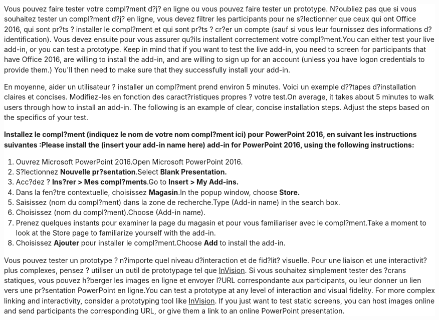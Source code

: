 <span data-ttu-id="c4040-p123">Vous pouvez faire tester votre compl?ment d?j? en ligne ou vous pouvez faire tester un prototype. N?oubliez pas que si vous souhaitez tester un compl?ment d?j? en ligne, vous devez filtrer les participants pour ne s?lectionner que ceux qui ont Office 2016, qui sont pr?ts ? installer le compl?ment et qui sont pr?ts ? cr?er un compte (sauf si vous leur fournissez des informations d?identification). Vous devez ensuite pour vous assurer qu?ils installent correctement votre compl?ment.</span><span class="sxs-lookup"><span data-stu-id="c4040-p123">You can either test your live add-in, or you can test a prototype. Keep in mind that if you want to test the live add-in, you need to screen for participants that have Office 2016, are willing to install the add-in, and are willing to sign up for an account (unless you have logon credentials to provide them.) You'll then need to make sure that they successfully install your add-in.</span></span> 

<span data-ttu-id="c4040-p124">En moyenne, aider un utilisateur ? installer un compl?ment prend environ 5 minutes. Voici un exemple d??tapes d?installation claires et concises. Modifiez-les en fonction des caract?ristiques propres ? votre test.</span><span class="sxs-lookup"><span data-stu-id="c4040-p124">On average, it takes about 5 minutes to walk users through how to install an add-in. The following is an example of clear, concise installation steps. Adjust the steps based on the specifics of your test.</span></span>

<span data-ttu-id="c4040-194">**Installez le compl?ment (indiquez le nom de votre nom compl?ment ici) pour PowerPoint 2016, en suivant les instructions suivantes :**</span><span class="sxs-lookup"><span data-stu-id="c4040-194">**Please install the (insert your add-in name here) add-in for PowerPoint 2016, using the following instructions:**</span></span> 

1. <span data-ttu-id="c4040-195">Ouvrez Microsoft PowerPoint 2016.</span><span class="sxs-lookup"><span data-stu-id="c4040-195">Open Microsoft PowerPoint 2016.</span></span>
2. <span data-ttu-id="c4040-196">S?lectionnez **Nouvelle pr?sentation**.</span><span class="sxs-lookup"><span data-stu-id="c4040-196">Select **Blank Presentation.**</span></span>
3. <span data-ttu-id="c4040-197">Acc?dez ? **Ins?rer > Mes compl?ments**.</span><span class="sxs-lookup"><span data-stu-id="c4040-197">Go to **Insert > My Add-ins.**</span></span>
5. <span data-ttu-id="c4040-198">Dans la fen?tre contextuelle, choisissez **Magasin**.</span><span class="sxs-lookup"><span data-stu-id="c4040-198">In the popup window, choose **Store.**</span></span>
6. <span data-ttu-id="c4040-199">Saisissez (nom du compl?ment) dans la zone de recherche.</span><span class="sxs-lookup"><span data-stu-id="c4040-199">Type (Add-in name) in the search box.</span></span>
7. <span data-ttu-id="c4040-200">Choisissez (nom du compl?ment).</span><span class="sxs-lookup"><span data-stu-id="c4040-200">Choose (Add-in name).</span></span>
8. <span data-ttu-id="c4040-201">Prenez quelques instants pour examiner la page du magasin et pour vous familiariser avec le compl?ment.</span><span class="sxs-lookup"><span data-stu-id="c4040-201">Take a moment to look at the Store page to familiarize yourself with the add-in.</span></span>
9. <span data-ttu-id="c4040-202">Choisissez **Ajouter** pour installer le compl?ment.</span><span class="sxs-lookup"><span data-stu-id="c4040-202">Choose **Add** to install the add-in.</span></span>

<span data-ttu-id="c4040-p125">Vous pouvez tester un prototype ? n?importe quel niveau d?interaction et de fid?lit? visuelle. Pour une liaison et une interactivit? plus complexes, pensez ? utiliser un outil de prototypage tel que [InVision](https://www.invisionapp.com). Si vous souhaitez simplement tester des ?crans statiques, vous pouvez h?berger les images en ligne et envoyer l?URL correspondante aux participants, ou leur donner un lien vers une pr?sentation PowerPoint en ligne.</span><span class="sxs-lookup"><span data-stu-id="c4040-p125">You can test a prototype at any level of interaction and visual fidelity. For more complex linking and interactivity, consider a prototyping tool like [InVision](https://www.invisionapp.com). If you just want to test static screens, you can host images online and send participants the corresponding URL, or give them a link to an online PowerPoint presentation.</span></span> 
